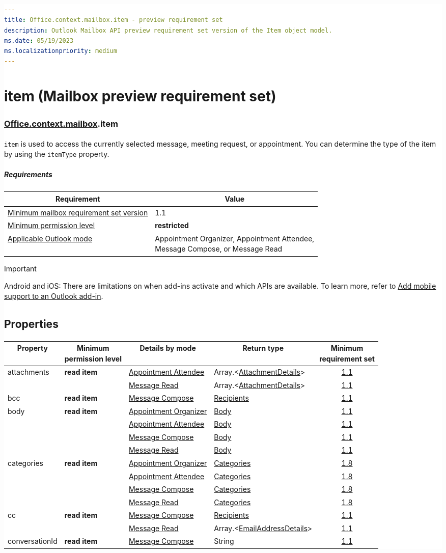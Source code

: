 ```yaml
---
title: Office.context.mailbox.item - preview requirement set
description: Outlook Mailbox API preview requirement set version of the Item object model.
ms.date: 05/19/2023
ms.localizationpriority: medium
---
```


# item (Mailbox preview requirement set)

### [Office](office.md)[.context](office.context.md)[.mailbox](office.context.mailbox.md).item

`item` is used to access the currently selected message, meeting request, or appointment. You can determine the type of the item by using the `itemType` property.

##### Requirements

|Requirement|Value|
|---|---|
|[Minimum mailbox requirement set version](../outlook-api-requirement-sets.md)|1.1|
|[Minimum permission level](/office/dev/add-ins/outlook/understanding-outlook-add-in-permissions)|**restricted**|
|[Applicable Outlook mode](/office/dev/add-ins/outlook/outlook-add-ins-overview#extension-points)|Appointment Organizer, Appointment Attendee,<br>Message Compose, or Message Read|

> [!IMPORTANT]
> Android and iOS: There are limitations on when add-ins activate and which APIs are available. To learn more, refer to [Add mobile support to an Outlook add-in](/office/dev/add-ins/outlook/add-mobile-support#compose-mode-and-appointments).

## Properties

| Property | Minimum<br>permission level | Details by mode | Return type | Minimum<br>requirement set |
|---|---|---|---|:---:|
| attachments | **read item** | [Appointment Attendee](/javascript/api/outlook/office.appointmentread?view=outlook-js-preview&preserve-view=true#outlook-office-appointmentread-attachments-member) | Array.<[AttachmentDetails](/javascript/api/outlook/office.attachmentdetails?view=outlook-js-preview&preserve-view=true)> | [1.1](../requirement-set-1.1/outlook-requirement-set-1.1.md) |
| | | [Message Read](/javascript/api/outlook/office.messageread?view=outlook-js-preview&preserve-view=true#outlook-office-messageread-attachments-member) | Array.<[AttachmentDetails](/javascript/api/outlook/office.attachmentdetails?view=outlook-js-preview&preserve-view=true)> | [1.1](../requirement-set-1.1/outlook-requirement-set-1.1.md) |
| bcc | **read item** | [Message Compose](/javascript/api/outlook/office.messagecompose?view=outlook-js-preview&preserve-view=true#outlook-office-messagecompose-bcc-member) | [Recipients](/javascript/api/outlook/office.recipients?view=outlook-js-preview&preserve-view=true) | [1.1](../requirement-set-1.1/outlook-requirement-set-1.1.md) |
| body | **read item** | [Appointment Organizer](/javascript/api/outlook/office.appointmentcompose?view=outlook-js-preview&preserve-view=true#outlook-office-appointmentcompose-body-member) | [Body](/javascript/api/outlook/office.body?view=outlook-js-preview&preserve-view=true) | [1.1](../requirement-set-1.1/outlook-requirement-set-1.1.md) |
| | | [Appointment Attendee](/javascript/api/outlook/office.appointmentread?view=outlook-js-preview&preserve-view=true#outlook-office-appointmentread-body-member) | [Body](/javascript/api/outlook/office.body?view=outlook-js-preview&preserve-view=true) | [1.1](../requirement-set-1.1/outlook-requirement-set-1.1.md) |
| | | [Message Compose](/javascript/api/outlook/office.messagecompose?view=outlook-js-preview&preserve-view=true#outlook-office-messagecompose-body-member) | [Body](/javascript/api/outlook/office.body?view=outlook-js-preview&preserve-view=true) | [1.1](../requirement-set-1.1/outlook-requirement-set-1.1.md) |
| | | [Message Read](/javascript/api/outlook/office.messageread?view=outlook-js-preview&preserve-view=true#outlook-office-messageread-body-member) | [Body](/javascript/api/outlook/office.body?view=outlook-js-preview&preserve-view=true) | [1.1](../requirement-set-1.1/outlook-requirement-set-1.1.md) |
| categories | **read item** | [Appointment Organizer](/javascript/api/outlook/office.appointmentcompose?view=outlook-js-preview&preserve-view=true#outlook-office-appointmentcompose-categories-member) | [Categories](/javascript/api/outlook/office.categories?view=outlook-js-preview&preserve-view=true) | [1.8](../requirement-set-1.8/outlook-requirement-set-1.8.md) |
| | | [Appointment Attendee](/javascript/api/outlook/office.appointmentread?view=outlook-js-preview&preserve-view=true#outlook-office-appointmentread-categories-member) | [Categories](/javascript/api/outlook/office.categories?view=outlook-js-preview&preserve-view=true) | [1.8](../requirement-set-1.8/outlook-requirement-set-1.8.md) |
| | | [Message Compose](/javascript/api/outlook/office.messagecompose?view=outlook-js-preview&preserve-view=true#outlook-office-messagecompose-categories-member) | [Categories](/javascript/api/outlook/office.categories?view=outlook-js-preview&preserve-view=true) | [1.8](../requirement-set-1.8/outlook-requirement-set-1.8.md) |
| | | [Message Read](/javascript/api/outlook/office.messageread?view=outlook-js-preview&preserve-view=true#outlook-office-messageread-categories-member) | [Categories](/javascript/api/outlook/office.categories?view=outlook-js-preview&preserve-view=true) | [1.8](../requirement-set-1.8/outlook-requirement-set-1.8.md) |
| cc | **read item** | [Message Compose](/javascript/api/outlook/office.messagecompose?view=outlook-js-preview&preserve-view=true#outlook-office-messagecompose-cc-member) | [Recipients](/javascript/api/outlook/office.recipients?view=outlook-js-preview&preserve-view=true) | [1.1](../requirement-set-1.1/outlook-requirement-set-1.1.md) |
| | | [Message Read](/javascript/api/outlook/office.messageread?view=outlook-js-preview&preserve-view=true#outlook-office-messageread-cc-member) | Array.<[EmailAddressDetails](/javascript/api/outlook/office.emailaddressdetails?view=outlook-js-preview&preserve-view=true)> | [1.1](../requirement-set-1.1/outlook-requirement-set-1.1.md) |
| conversationId | **read item** | [Message Compose](/javascript/api/outlook/office.messagecompose?view=outlook-js-preview&preserve-view=true#outlook-office-messagecompose-conversationid-member) | String | [1.1](../requirement-set-1.1/outlook-requirement-set-1.1.md) |